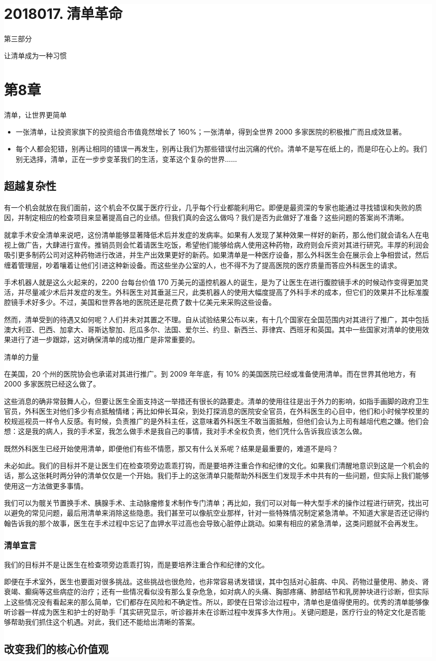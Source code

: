 # 2018017. 清单革命

第三部分

让清单成为一种习惯

# 第8章

清单，让世界更简单

- 一张清单，让投资家旗下的投资组合市值竟然增长了 160%；一张清单，得到全世界 2000 多家医院的积极推广而且成效显著。

- 每个人都会犯错，别再让相同的错误一再发生，别再让我们为那些错误付出沉痛的代价。清单不是写在纸上的，而是印在心上的。我们别无选择，清单，正在一步步变革我们的生活，变革这个复杂的世界……

## 超越复杂性

有一个机会就放在我们面前，这个机会不仅属于医疗行业，几乎每个行业都能利用它。即便是最资深的专家也能通过寻找错误和失败的质因，并制定相应的检查项目来显著提高自己的业绩。但我们真的会这么做吗？我们是否为此做好了准备？这些问题的答案尚不清晰。

就拿手术安全清单来说吧，这份清单能够显著降低术后并发症的发病率。如果有人发现了某种效果一样好的新药，那么他们就会请名人在电视上做广告，大肆进行宣传。推销员则会忙着请医生吃饭，希望他们能够给病人使用这种药物，政府则会斥资对其进行研究。丰厚的利润会吸引更多制药公司对这种药物进行改进，并生产出效果更好的新药。如果清单是一种医疗设备，那么外科医生会在展示会上争相尝试，然后缠着管理层，吵着嚷着让他们引进这种新设备。而这些坐办公室的人，也不得不为了提高医院的医疗质量而答应外科医生的请求。

手术机器人就是这么火起来的，2200 台每台价值 170 万美元的遥控机器人的诞生，是为了让医生在进行腹腔镜手术的时候动作变得更加灵活，并尽量减少术后并发症的发生。外科医生对其垂涎三尺，此类机器人的使用大幅度提高了外科手术的成本，但它们的效果并不比标准腹腔镜手术好多少。不过，美国和世界各地的医院还是花费了数十亿美元来采购这些设备。

然而，清单受到的待遇又如何呢？人们并未对其置之不理。自从试验结果公布以来，有十几个国家在全国范围内对其进行了推广，其中包括澳大利亚、巴西、加拿大、哥斯达黎加、厄瓜多尔、法国、爱尔兰、约旦、新西兰、菲律宾、西班牙和英国。其中一些国家对清单的使用效果进行了进一步跟踪，这对确保清单的成功推广是非常重要的。

清单的力量

在美国，20 个州的医院协会也承诺对其进行推广。到 2009 年年底，有 10% 的美国医院已经或准备使用清单。而在世界其他地方，有 2000 多家医院已经这么做了。

这些消息的确非常鼓舞人心，但要让医生全面支持这一举措还有很长的路要走。清单的使用往往是出于外力的影响，如指手画脚的政府卫生官员，外科医生对他们多少有点抵触情绪；再比如伸长耳朵，到处打探消息的医院安全官员，在外科医生的心目中，他们和小时候学校里的校规巡视员一样令人反感。有时候，负责推广的是外科主任，这意味着外科医生不敢当面抵触，但他们会认为上司有越俎代庖之嫌。他们会想：这是我的病人，我的手术室，我怎么做手术是我自己的事情，我对手术全权负责，他们凭什么告诉我应该怎么做。

既然外科医生已经开始使用清单，即便他们有些不情愿，那又有什么关系呢？结果是最重要的，难道不是吗？

未必如此。我们的目标并不是让医生们在检查项旁边乖乖打钩，而是要培养注重合作和纪律的文化。如果我们清醒地意识到这是一个机会的话，那么这张耗时两分钟的清单仅仅是一个开始。我们手上的这张清单只能帮助外科医生们发现手术中共有的一些问题，但实际上我们能够使用这一方法做更多事情。

我们可以为髋关节置换手术、胰腺手术、主动脉瘤修复术制作专门清单；再比如，我们可以对每一种大型手术的操作过程进行研究，找出可以避免的常见问题，最后用清单来消除这些隐患。我们甚至可以像航空业那样，针对一些特殊情况制定紧急清单。不知道大家是否还记得约翰告诉我的那个故事，医生在手术过程中忘记了血钾水平过高也会导致心脏停止跳动。如果有相应的紧急清单，这类问题就不会再发生。

### 清单宣言

我们的目标并不是让医生在检查项旁边乖乖打钩，而是要培养注重合作和纪律的文化。

即便在手术室外，医生也要面对很多挑战。这些挑战也很危险，也非常容易诱发错误，其中包括对心脏病、中风、药物过量使用、肺炎、肾衰竭、癫痫等这些病症的治疗；还有一些情况看似没有那么复杂危急，如对病人的头痛、胸部疼痛、肺部结节和乳房肿块进行诊断，但实际上这些情况没有看起来的那么简单，它们都存在风险和不确定性。所以，即使在日常诊治过程中，清单也是值得使用的。优秀的清单能够像听诊器一样成为医生和护士的好助手「其实研究显示，听诊器并未在诊断过程中发挥多大作用」。关键问题是，医疗行业的特定文化是否能够帮助我们抓住这个机遇。对此，我们还不能给出清晰的答案。

## 改变我们的核心价值观
